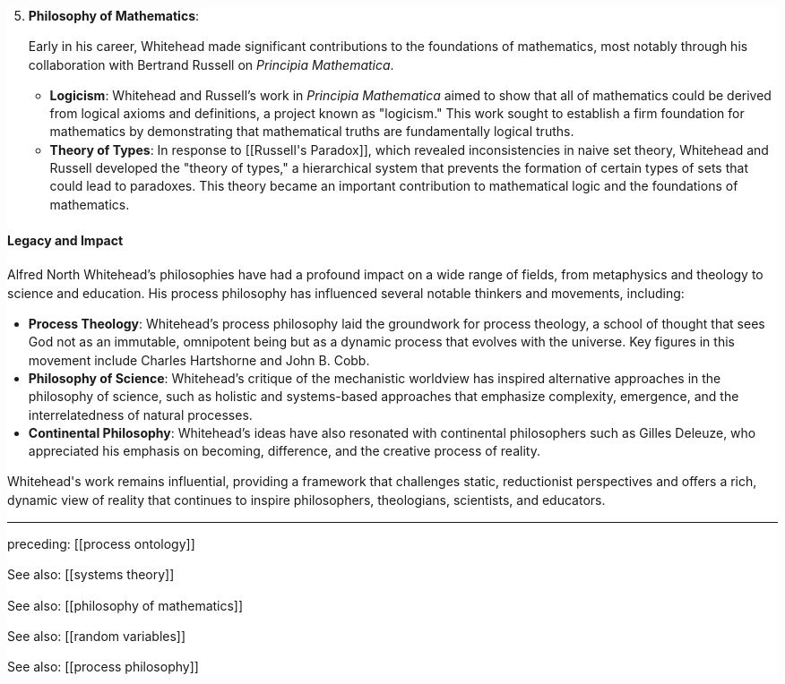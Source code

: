 5. **Philosophy of Mathematics**: 

   Early in his career, Whitehead made significant contributions to the foundations of mathematics, most notably through his collaboration with Bertrand Russell on *Principia Mathematica*.

   - **Logicism**: Whitehead and Russell’s work in *Principia Mathematica* aimed to show that all of mathematics could be derived from logical axioms and definitions, a project known as "logicism." This work sought to establish a firm foundation for mathematics by demonstrating that mathematical truths are fundamentally logical truths.
   - **Theory of Types**: In response to [[Russell's Paradox]], which revealed inconsistencies in naive set theory, Whitehead and Russell developed the "theory of types," a hierarchical system that prevents the formation of certain types of sets that could lead to paradoxes. This theory became an important contribution to mathematical logic and the foundations of mathematics.

#### Legacy and Impact

Alfred North Whitehead’s philosophies have had a profound impact on a wide range of fields, from metaphysics and theology to science and education. His process philosophy has influenced several notable thinkers and movements, including:

- **Process Theology**: Whitehead’s process philosophy laid the groundwork for process theology, a school of thought that sees God not as an immutable, omnipotent being but as a dynamic process that evolves with the universe. Key figures in this movement include Charles Hartshorne and John B. Cobb.
- **Philosophy of Science**: Whitehead’s critique of the mechanistic worldview has inspired alternative approaches in the philosophy of science, such as holistic and systems-based approaches that emphasize complexity, emergence, and the interrelatedness of natural processes.
- **Continental Philosophy**: Whitehead’s ideas have also resonated with continental philosophers such as Gilles Deleuze, who appreciated his emphasis on becoming, difference, and the creative process of reality.

Whitehead's work remains influential, providing a framework that challenges static, reductionist perspectives and offers a rich, dynamic view of reality that continues to inspire philosophers, theologians, scientists, and educators.


---

preceding: [[process ontology]]

See also: [[systems theory]]


See also: [[philosophy of mathematics]]


See also: [[random variables]]


See also: [[process philosophy]]